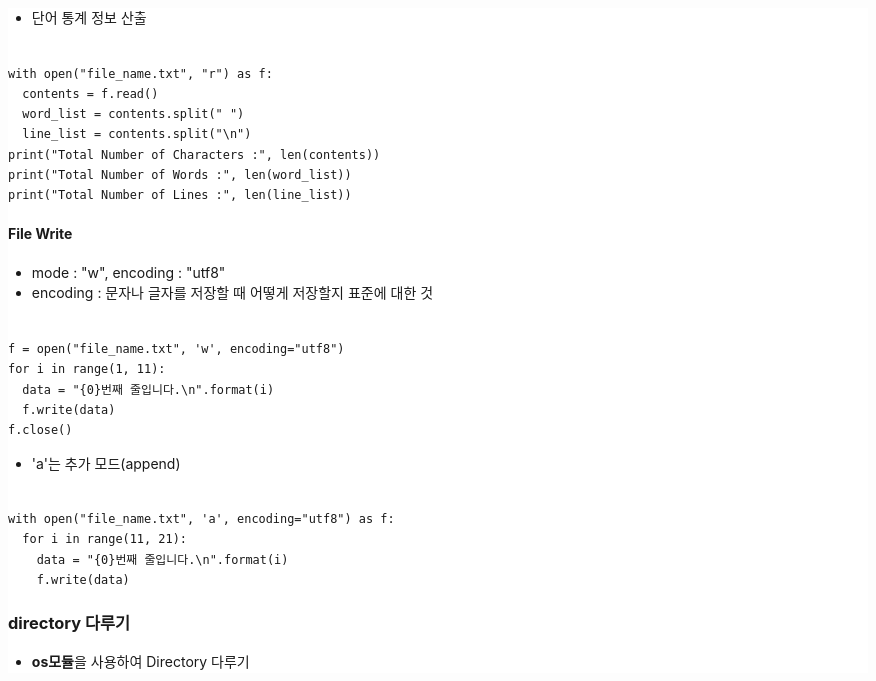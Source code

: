 <ul>
  <li>단어 통계 정보 산출</li>
</ul>

<div class="language-python highlighter-rouge">
  <div class="highlight">
    <pre class="highlight"><code>
with open("file_name.txt", "r") as f:
  contents = f.read()
  word_list = contents.split(" ")
  line_list = contents.split("\n")
print("Total Number of Characters :", len(contents))
print("Total Number of Words :", len(word_list))
print("Total Number of Lines :", len(line_list))
</code></pre>
  </div>
</div>

<h4>File Write</h4>
<ul>
  <li>mode : "w", encoding : "utf8"</li>
  <li>encoding : 문자나 글자를 저장할 때 어떻게 저장할지 표준에 대한 것</li>
</ul>

<div class="language-python highlighter-rouge">
  <div class="highlight">
    <pre class="highlight"><code>
f = open("file_name.txt", 'w', encoding="utf8")
for i in range(1, 11):
  data = "{0}번째 줄입니다.\n".format(i)
  f.write(data)
f.close()
</code></pre>
  </div>
</div>

<ul>
  <li>'a'는 추가 모드(append)</li>
</ul>

<div class="language-python highlighter-rouge">
  <div class="highlight">
    <pre class="highlight"><code>
with open("file_name.txt", 'a', encoding="utf8") as f:
  for i in range(11, 21):
    data = "{0}번째 줄입니다.\n".format(i)
    f.write(data)
</code></pre>
  </div>
</div>

<h3>directory 다루기</h3>
<ul>
  <li><strong>os모듈</strong>을 사용하여 Directory 다루기</li>
</ul>
